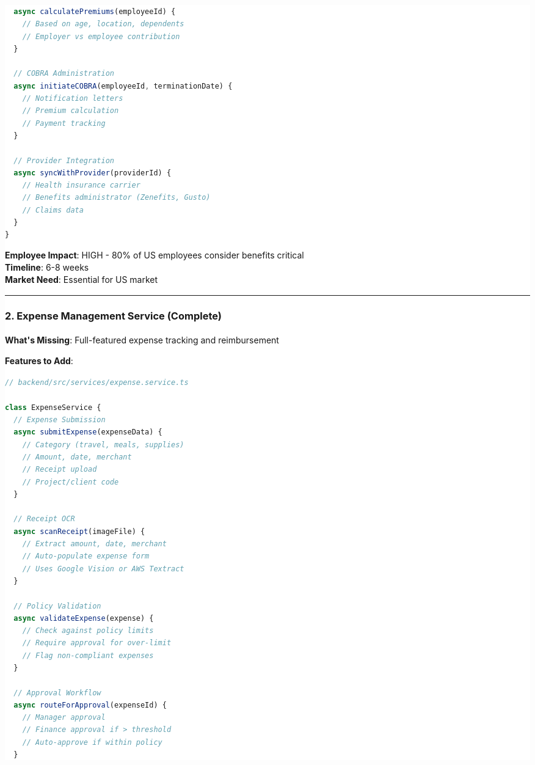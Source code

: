 ```typescript
  async calculatePremiums(employeeId) {
    // Based on age, location, dependents
    // Employer vs employee contribution
  }
  
  // COBRA Administration
  async initiateCOBRA(employeeId, terminationDate) {
    // Notification letters
    // Premium calculation
    // Payment tracking
  }
  
  // Provider Integration
  async syncWithProvider(providerId) {
    // Health insurance carrier
    // Benefits administrator (Zenefits, Gusto)
    // Claims data
  }
}
```

**Employee Impact**: HIGH - 80% of US employees consider benefits critical  
**Timeline**: 6-8 weeks  
**Market Need**: Essential for US market

---

### 2. Expense Management Service (Complete)

**What's Missing**: Full-featured expense tracking and reimbursement

**Features to Add**:
```typescript
// backend/src/services/expense.service.ts

class ExpenseService {
  // Expense Submission
  async submitExpense(expenseData) {
    // Category (travel, meals, supplies)
    // Amount, date, merchant
    // Receipt upload
    // Project/client code
  }
  
  // Receipt OCR
  async scanReceipt(imageFile) {
    // Extract amount, date, merchant
    // Auto-populate expense form
    // Uses Google Vision or AWS Textract
  }
  
  // Policy Validation
  async validateExpense(expense) {
    // Check against policy limits
    // Require approval for over-limit
    // Flag non-compliant expenses
  }
  
  // Approval Workflow
  async routeForApproval(expenseId) {
    // Manager approval
    // Finance approval if > threshold
    // Auto-approve if within policy
  }
```